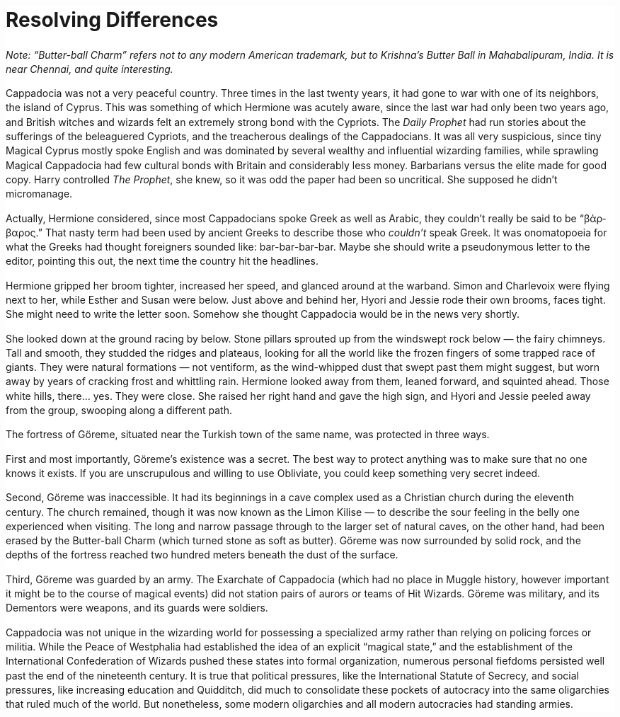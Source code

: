 Resolving Differences
=====================

*Note: “Butter-ball Charm” refers not to any modern American trademark, but to Krishna’s Butter Ball in Mahabalipuram, India. It is near Chennai, and quite interesting.*

Cappadocia was not a very peaceful country. Three times in the last twenty years, it had gone to war with one of its neighbors, the island of Cyprus. This was something of which Hermione was acutely aware, since the last war had only been two years ago, and British witches and wizards felt an extremely strong bond with the Cypriots. The *Daily Prophet* had run stories about the sufferings of the beleaguered Cypriots, and the treacherous dealings of the Cappadocians. It was all very suspicious, since tiny Magical Cyprus mostly spoke English and was dominated by several wealthy and influential wizarding families, while sprawling Magical Cappadocia had few cultural bonds with Britain and considerably less money. Barbarians versus the elite made for good copy. Harry controlled *The Prophet*, she knew, so it was odd the paper had been so uncritical. She supposed he didn’t micromanage.

Actually, Hermione considered, since most Cappadocians spoke Greek as well as Arabic, they couldn’t really be said to be “<span lang="el">βάρβαρος</span>.” That nasty term had been used by ancient Greeks to describe those who *couldn’t* speak Greek. It was onomatopoeia for what the Greeks had thought foreigners sounded like: bar-bar-bar-bar. Maybe she should write a pseudonymous letter to the editor, pointing this out, the next time the country hit the headlines.

Hermione gripped her broom tighter, increased her speed, and glanced around at the warband. Simon and Charlevoix were flying next to her, while Esther and Susan were below. Just above and behind her, Hyori and Jessie rode their own brooms, faces tight. She might need to write the letter soon. Somehow she thought Cappadocia would be in the news very shortly.

She looked down at the ground racing by below. Stone pillars sprouted up from the windswept rock below — the fairy chimneys. Tall and smooth, they studded the ridges and plateaus, looking for all the world like the frozen fingers of some trapped race of giants. They were natural formations — not ventiform, as the wind-whipped dust that swept past them might suggest, but worn away by years of cracking frost and whittling rain. Hermione looked away from them, leaned forward, and squinted ahead. Those white hills, there… yes. They were close. She raised her right hand and gave the high sign, and Hyori and Jessie peeled away from the group, swooping along a different path.

The fortress of Göreme, situated near the Turkish town of the same name, was protected in three ways.

First and most importantly, Göreme’s existence was a secret. The best way to protect anything was to make sure that no one knows it exists. If you are unscrupulous and willing to use Obliviate, you could keep something very secret indeed.

Second, Göreme was inaccessible. It had its beginnings in a cave complex used as a Christian church during the eleventh century. The church remained, though it was now known as the Limon Kilise — to describe the sour feeling in the belly one experienced when visiting. The long and narrow passage through to the larger set of natural caves, on the other hand, had been erased by the Butter-ball Charm (which turned stone as soft as butter). Göreme was now surrounded by solid rock, and the depths of the fortress reached two hundred meters beneath the dust of the surface.

Third, Göreme was guarded by an army. The Exarchate of Cappadocia (which had no place in Muggle history, however important it might be to the course of magical events) did not station pairs of aurors or teams of Hit Wizards. Göreme was military, and its Dementors were weapons, and its guards were soldiers.

Cappadocia was not unique in the wizarding world for possessing a specialized army rather than relying on policing forces or militia. While the Peace of Westphalia had established the idea of an explicit “magical state,” and the establishment of the International Confederation of Wizards pushed these states into formal organization, numerous personal fiefdoms persisted well past the end of the nineteenth century. It is true that political pressures, like the International Statute of Secrecy, and social pressures, like increasing education and Quidditch, did much to consolidate these pockets of autocracy into the same oligarchies that ruled much of the world. But nonetheless, some modern oligarchies and all modern autocracies had standing armies.
